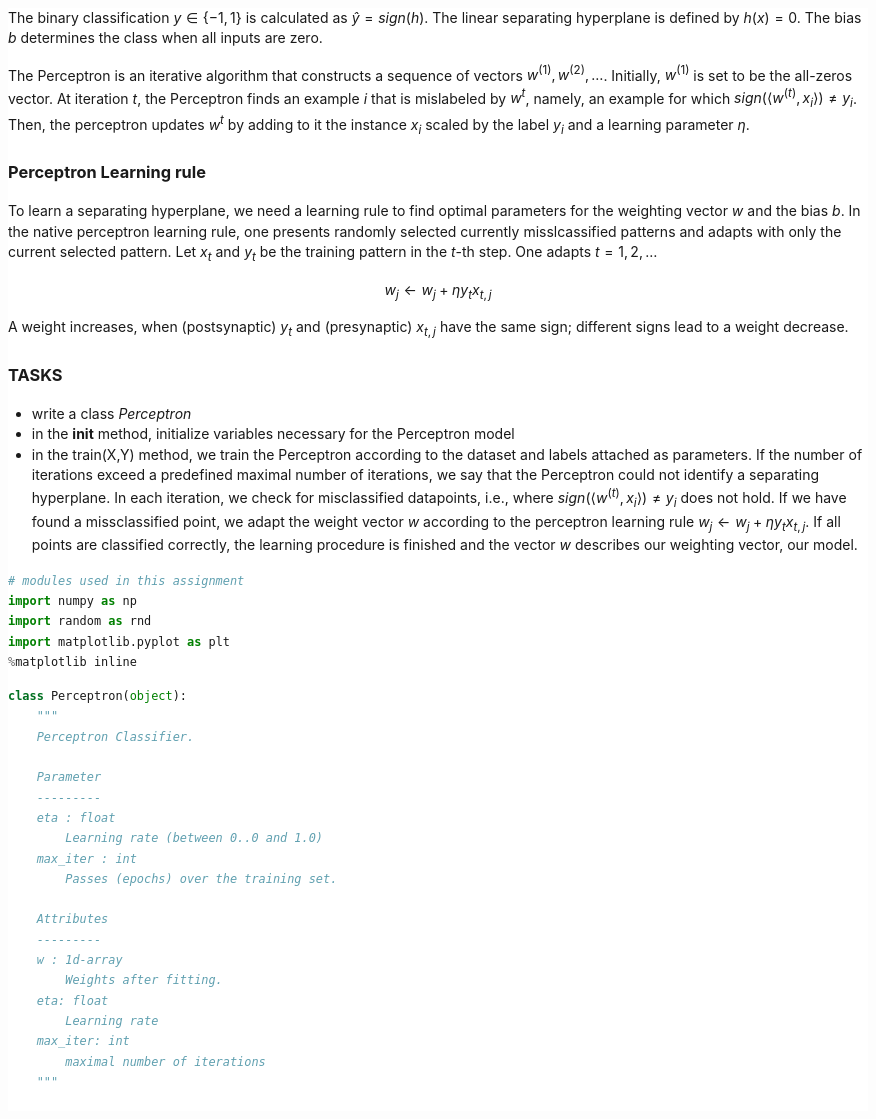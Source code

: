 The binary classification $y \in \{-1, 1\}$ is calculated as $\hat{y} = sign(h)$. The linear separating hyperplane is defined by $h(x) = 0$. The bias $b$ determines the class when all inputs are zero.

The Perceptron is an iterative algorithm that constructs a sequence of vectors $w^{(1)}, w^{(2)}, \ldots$. Initially, $w^{(1)}$ is set to be the all-zeros vector. At iteration $t$, the Perceptron finds an example $i$ that is mislabeled by $w^{t}$, namely, an example for which $sign(\langle w^{(t)}, x_i \rangle) \neq y_i$. Then, the perceptron updates $w^{t}$ by adding to it the instance $x_i$ scaled by the label $y_i$ and a learning parameter $\eta$.

### Perceptron Learning rule
To learn a separating hyperplane, we need a learning rule to find optimal parameters for the weighting vector $w$ and the bias $b$. In the native perceptron learning rule, one presents randomly selected currently misslcassified patterns and adapts with only the current selected pattern. Let $x_t$ and $y_t$ be the training pattern in the $t$-th step. One adapts $t=1,2, \ldots$

$$
w_{j} \leftarrow w_j + \eta y_t x_{t,j}
$$

A weight increases, when (postsynaptic) $y_t$ and (presynaptic) $x_{t,j}$ have the same sign; different signs lead to a weight decrease.

### TASKS
+ write a class $\textit{Perceptron}$
+ in the __init__ method, initialize variables necessary for the Perceptron model
+ in the train(X,Y) method, we train the Perceptron according to the dataset and labels attached as parameters. If the number of iterations exceed a predefined maximal number of iterations, we say that the Perceptron could not identify a separating hyperplane. In each iteration, we check for misclassified datapoints, i.e., where $sign(\langle w^{(t)}, x_i \rangle) \neq y_i$ does not hold. If we have found a missclassified point, we adapt the weight vector $w$ according to the perceptron learning rule $w_{j} \leftarrow w_j + \eta y_t x_{t,j}$. If all points are classified correctly, the learning procedure is finished and the vector $w$ describes our weighting vector, our model.  




```python
# modules used in this assignment
import numpy as np
import random as rnd
import matplotlib.pyplot as plt
%matplotlib inline
```


```python
class Perceptron(object):
    """
    Perceptron Classifier.
    
    Parameter
    ---------
    eta : float
        Learning rate (between 0..0 and 1.0)
    max_iter : int
        Passes (epochs) over the training set.
    
    Attributes
    ---------
    w : 1d-array
        Weights after fitting.
    eta: float
        Learning rate
    max_iter: int
        maximal number of iterations
    """
    
```